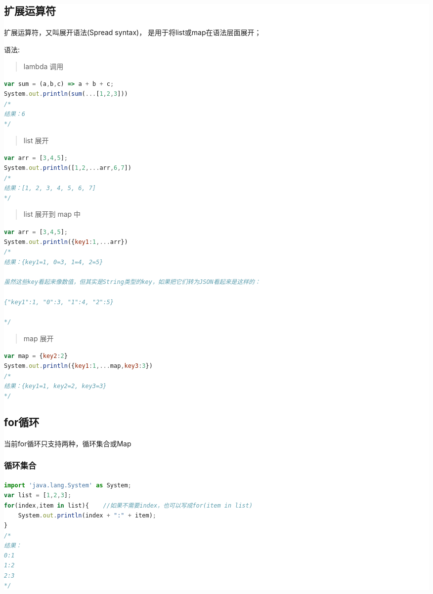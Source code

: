 ## 扩展运算符

扩展运算符，又叫展开语法(Spread syntax)， 是用于将list或map在语法层面展开；

语法:
> lambda 调用
```javascript
var sum = (a,b,c) => a + b + c;
System.out.println(sum(...[1,2,3]))
/*
结果：6
*/
```
> list 展开
```javascript
var arr = [3,4,5];
System.out.println([1,2,...arr,6,7])
/*
结果：[1, 2, 3, 4, 5, 6, 7]
*/
```
> list 展开到 map 中
```javascript
var arr = [3,4,5];
System.out.println({key1:1,...arr})
/*
结果：{key1=1, 0=3, 1=4, 2=5}

虽然这些key看起来像数值，但其实是String类型的key，如果把它们转为JSON看起来是这样的：

{"key1":1, "0":3, "1":4, "2":5}

*/
```

> map 展开
```javascript
var map = {key2:2}
System.out.println({key1:1,...map,key3:3})
/*
结果：{key1=1, key2=2, key3=3}
*/
```


## for循环

当前for循环只支持两种，循环集合或Map

### 循环集合
```javascript
import 'java.lang.System' as System;
var list = [1,2,3];
for(index,item in list){    //如果不需要index，也可以写成for(item in list)
    System.out.println(index + ":" + item);
}
/*
结果：
0:1
1:2
2:3
*/
```
